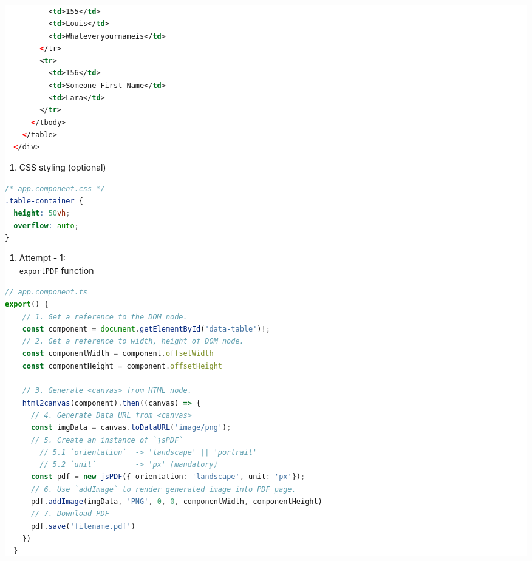 ```xml
          <td>155</td>
          <td>Louis</td>
          <td>Whateveryournameis</td>
        </tr>
        <tr>
          <td>156</td>
          <td>Someone First Name</td>
          <td>Lara</td>
        </tr>
      </tbody>
    </table>
  </div>
```

1. CSS styling (optional)
    

```css
/* app.component.css */
.table-container {
  height: 50vh;
  overflow: auto;
}
```

1. Attempt - 1:  
    `exportPDF` function
    

```typescript
// app.component.ts
export() {
    // 1. Get a reference to the DOM node.
    const component = document.getElementById('data-table')!;
    // 2. Get a reference to width, height of DOM node.
    const componentWidth = component.offsetWidth
    const componentHeight = component.offsetHeight

    // 3. Generate <canvas> from HTML node.
    html2canvas(component).then((canvas) => {
      // 4. Generate Data URL from <canvas>
      const imgData = canvas.toDataURL('image/png');
      // 5. Create an instance of `jsPDF`
        // 5.1 `orientation`  -> 'landscape' || 'portrait'
        // 5.2 `unit`         -> 'px' (mandatory)
      const pdf = new jsPDF({ orientation: 'landscape', unit: 'px'});
      // 6. Use `addImage` to render generated image into PDF page.
      pdf.addImage(imgData, 'PNG', 0, 0, componentWidth, componentHeight)
      // 7. Download PDF
      pdf.save('filename.pdf')
    })
  }
```
